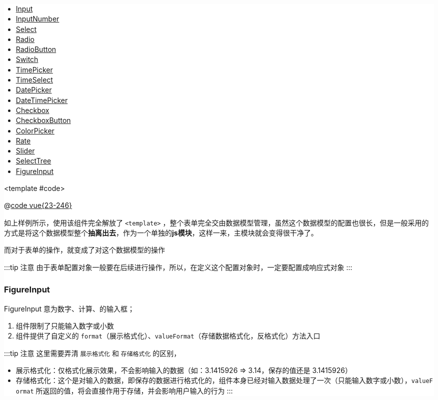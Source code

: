 * [Input](https://element-plus.gitee.io/#/zh-CN/component/input)
* [InputNumber](https://element-plus.gitee.io/#/zh-CN/component/input-number)
* [Select](https://element-plus.gitee.io/#/zh-CN/component/select)
* [Radio](https://element-plus.gitee.io/#/zh-CN/component/radio)
* [RadioButton](https://element-plus.gitee.io/#/zh-CN/component/radio)
* [Switch](https://element-plus.gitee.io/#/zh-CN/component/switch)
* [TimePicker](https://element-plus.gitee.io/#/zh-CN/component/time-picker)
* [TimeSelect](https://element-plus.gitee.io/#/zh-CN/component/time-select)
* [DatePicker](https://element-plus.gitee.io/#/zh-CN/component/date-picker)
* [DateTimePicker](https://element-plus.gitee.io/#/zh-CN/component/datetime-picker)
* [Checkbox](https://element-plus.gitee.io/#/zh-CN/component/checkbox)
* [CheckboxButton](https://element-plus.gitee.io/#/zh-CN/component/checkbox)
* [ColorPicker](https://element-plus.gitee.io/#/zh-CN/component/color-picker)
* [Rate](https://element-plus.gitee.io/#/zh-CN/component/rate)
* [Slider](https://element-plus.gitee.io/#/zh-CN/component/slider)
* [SelectTree](/element-component/modules/SelectTree.html)
* [FigureInput](/element-component/modules/Form.html#figureinput)

<demo-block>

<Form-demo1 />

<template #code>

@[code vue{23-246}](@demoroot/Form/demo1.vue)

</template>

</demo-block>

如上样例所示，使用该组件完全解放了 `<template>` ，整个表单完全交由数据模型管理，虽然这个数据模型的配置也很长，但是一般采用的方式是将这个数据模型整个**抽离出去**，作为一个单独的**js模块**，这样一来，主模块就会变得很干净了。

而对于表单的操作，就变成了对这个数据模型的操作

:::tip 注意
由于表单配置对象一般要在后续进行操作，所以，在定义这个配置对象时，一定要配置成响应式对象
:::

### FigureInput

FigureInput 意为数字、计算、的输入框；

1. 组件限制了只能输入数字或小数
2. 组件提供了自定义的 `format`（展示格式化）、`valueFormat`（存储数据格式化，反格式化）方法入口

:::tip 注意
这里需要弄清 `展示格式化` 和 `存储格式化` 的区别，

* 展示格式化：仅格式化展示效果，不会影响输入的数据（如：3.1415926 => 3.14，保存的值还是 3.1415926）
* 存储格式化：这个是对输入的数据，即保存的数据进行格式化的，组件本身已经对输入数据处理了一次（只能输入数字或小数），`valueFormat` 所返回的值，将会直接作用于存储，并会影响用户输入的行为
:::

<demo-block>

<Form-figureInputDemo />
